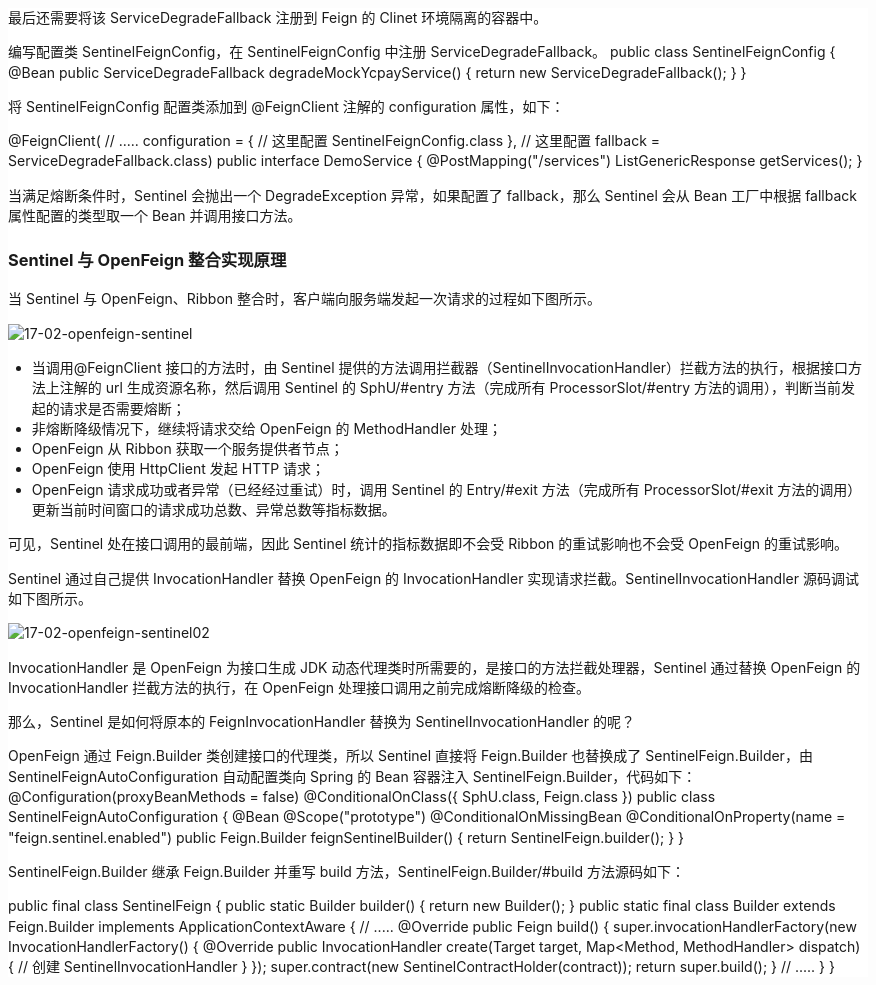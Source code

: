 最后还需要将该 ServiceDegradeFallback 注册到 Feign 的 Clinet 环境隔离的容器中。

编写配置类 SentinelFeignConfig，在 SentinelFeignConfig 中注册 ServiceDegradeFallback。
public class SentinelFeignConfig { @Bean public ServiceDegradeFallback degradeMockYcpayService() { return new ServiceDegradeFallback(); } }

将 SentinelFeignConfig 配置类添加到 @FeignClient 注解的 configuration 属性，如下：

@FeignClient( // ..... configuration = { // 这里配置 SentinelFeignConfig.class }, // 这里配置 fallback = ServiceDegradeFallback.class) public interface DemoService { @PostMapping("/services") ListGenericResponse<DemoDto> getServices(); }

当满足熔断条件时，Sentinel 会抛出一个 DegradeException 异常，如果配置了 fallback，那么 Sentinel 会从 Bean 工厂中根据 fallback 属性配置的类型取一个 Bean 并调用接口方法。

### **Sentinel 与 OpenFeign 整合实现原理**

当 Sentinel 与 OpenFeign、Ribbon 整合时，客户端向服务端发起一次请求的过程如下图所示。

![17-02-openfeign-sentinel](https://learn.lianglianglee.com/%e4%b8%93%e6%a0%8f/%e6%b7%b1%e5%85%a5%e7%90%86%e8%a7%a3%20Sentinel%ef%bc%88%e5%ae%8c%ef%bc%89/assets/7b545840-ed3b-11ea-9210-e5c7b119b96e)

* 当调用@FeignClient 接口的方法时，由 Sentinel 提供的方法调用拦截器（SentinelInvocationHandler）拦截方法的执行，根据接口方法上注解的 url 生成资源名称，然后调用 Sentinel 的 SphU/#entry 方法（完成所有 ProcessorSlot/#entry 方法的调用），判断当前发起的请求是否需要熔断；
* 非熔断降级情况下，继续将请求交给 OpenFeign 的 MethodHandler 处理；
* OpenFeign 从 Ribbon 获取一个服务提供者节点；
* OpenFeign 使用 HttpClient 发起 HTTP 请求；
* OpenFeign 请求成功或者异常（已经经过重试）时，调用 Sentinel 的 Entry/#exit 方法（完成所有 ProcessorSlot/#exit 方法的调用）更新当前时间窗口的请求成功总数、异常总数等指标数据。

可见，Sentinel 处在接口调用的最前端，因此 Sentinel 统计的指标数据即不会受 Ribbon 的重试影响也不会受 OpenFeign 的重试影响。

Sentinel 通过自己提供 InvocationHandler 替换 OpenFeign 的 InvocationHandler 实现请求拦截。SentinelInvocationHandler 源码调试如下图所示。

![17-02-openfeign-sentinel02](https://learn.lianglianglee.com/%e4%b8%93%e6%a0%8f/%e6%b7%b1%e5%85%a5%e7%90%86%e8%a7%a3%20Sentinel%ef%bc%88%e5%ae%8c%ef%bc%89/assets/d7b506c0-ed3b-11ea-816b-87f82de6664d)

InvocationHandler 是 OpenFeign 为接口生成 JDK 动态代理类时所需要的，是接口的方法拦截处理器，Sentinel 通过替换 OpenFeign 的 InvocationHandler 拦截方法的执行，在 OpenFeign 处理接口调用之前完成熔断降级的检查。

那么，Sentinel 是如何将原本的 FeignInvocationHandler 替换为 SentinelInvocationHandler 的呢？

OpenFeign 通过 Feign.Builder 类创建接口的代理类，所以 Sentinel 直接将 Feign.Builder 也替换成了 SentinelFeign.Builder，由 SentinelFeignAutoConfiguration 自动配置类向 Spring 的 Bean 容器注入 SentinelFeign.Builder，代码如下：
@Configuration(proxyBeanMethods = false) @ConditionalOnClass({ SphU.class, Feign.class }) public class SentinelFeignAutoConfiguration { @Bean @Scope("prototype") @ConditionalOnMissingBean @ConditionalOnProperty(name = "feign.sentinel.enabled") public Feign.Builder feignSentinelBuilder() { return SentinelFeign.builder(); } }

SentinelFeign.Builder 继承 Feign.Builder 并重写 build 方法，SentinelFeign.Builder/#build 方法源码如下：

public final class SentinelFeign { public static Builder builder() { return new Builder(); } public static final class Builder extends Feign.Builder implements ApplicationContextAware { // ..... @Override public Feign build() { super.invocationHandlerFactory(new InvocationHandlerFactory() { @Override public InvocationHandler create(Target target, Map<Method, MethodHandler> dispatch) { // 创建 SentinelInvocationHandler } }); super.contract(new SentinelContractHolder(contract)); return super.build(); } // ..... } }
